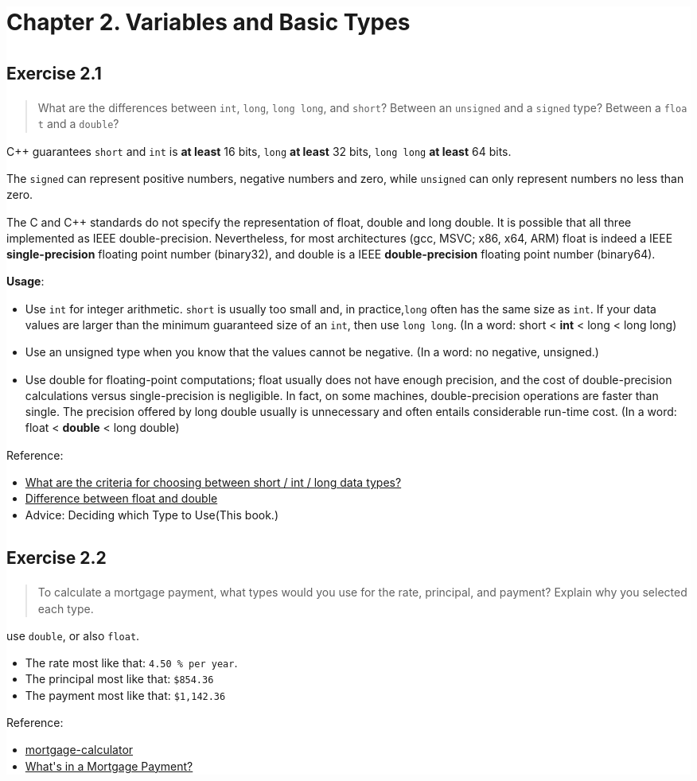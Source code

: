 Chapter 2. Variables and Basic Types
====================================

Exercise 2.1
------------

> What are the differences between `int`, `long`, `long long`, and `short`? Between an `unsigned` and a `signed` type? Between a `float` and a `double`?

C++ guarantees `short` and `int` is **at least** 16 bits, `long` **at least** 32 bits, `long long` **at least** 64 bits.

The `signed` can represent positive numbers, negative numbers and zero, while `unsigned` can only represent numbers no less than zero.

The C and C++ standards do not specify the representation of float, double and long double. It is possible that all three implemented as IEEE double-precision. Nevertheless, for most architectures (gcc, MSVC; x86, x64, ARM) float is indeed a IEEE **single-precision** floating point number (binary32), and double is a IEEE **double-precision** floating point number (binary64).

**Usage**:

-	Use `int` for integer arithmetic. `short` is usually too small and, in practice,`long` often has the same size as `int`. If your data values are larger than the minimum guaranteed size of an `int`, then use `long long`. (In a word: short < **int** < long < long long)

-	Use an unsigned type when you know that the values cannot be negative. (In a word: no negative, unsigned.)

-	Use double for floating-point computations; float usually does not have enough precision, and the cost of double-precision calculations versus single-precision is negligible. In fact, on some machines, double-precision operations are faster than single. The precision offered by long double usually is unnecessary and often entails considerable run-time cost. (In a word: float < **double** < long double)

Reference:

-	[What are the criteria for choosing between short / int / long data types?](http://www.parashift.com/c++-faq/choosing-int-size.html)
-	[Difference between float and double](http://stackoverflow.com/questions/2386772/difference-between-float-and-double)
-	Advice: Deciding which Type to Use(This book.)

Exercise 2.2
------------

> To calculate a mortgage payment, what types would you use for the rate, principal, and payment? Explain why you selected each type.

use `double`, or also `float`.

-	The rate most like that: `4.50 % per year`.
-	The principal most like that: `$854.36`
-	The payment most like that: `$1,142.36`

Reference:

-	[mortgage-calculator](http://www.bankrate.com/calculators/mortgages/mortgage-calculator.aspx)
-	[What's in a Mortgage Payment?](http://www.homeloanlearningcenter.com/mortgagebasics/whatsinamortgagepayment.htm)
